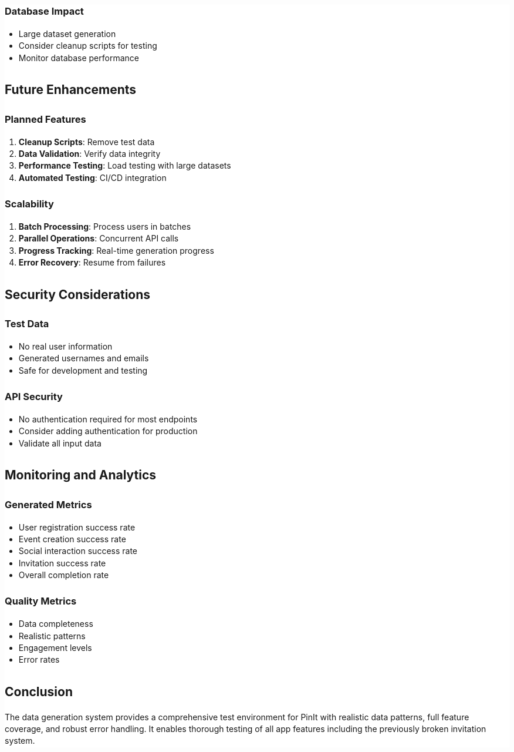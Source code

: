 ### Database Impact
- Large dataset generation
- Consider cleanup scripts for testing
- Monitor database performance

## Future Enhancements

### Planned Features
1. **Cleanup Scripts**: Remove test data
2. **Data Validation**: Verify data integrity
3. **Performance Testing**: Load testing with large datasets
4. **Automated Testing**: CI/CD integration

### Scalability
1. **Batch Processing**: Process users in batches
2. **Parallel Operations**: Concurrent API calls
3. **Progress Tracking**: Real-time generation progress
4. **Error Recovery**: Resume from failures

## Security Considerations

### Test Data
- No real user information
- Generated usernames and emails
- Safe for development and testing

### API Security
- No authentication required for most endpoints
- Consider adding authentication for production
- Validate all input data

## Monitoring and Analytics

### Generated Metrics
- User registration success rate
- Event creation success rate
- Social interaction success rate
- Invitation success rate
- Overall completion rate

### Quality Metrics
- Data completeness
- Realistic patterns
- Engagement levels
- Error rates

## Conclusion

The data generation system provides a comprehensive test environment for PinIt with realistic data patterns, full feature coverage, and robust error handling. It enables thorough testing of all app features including the previously broken invitation system.
